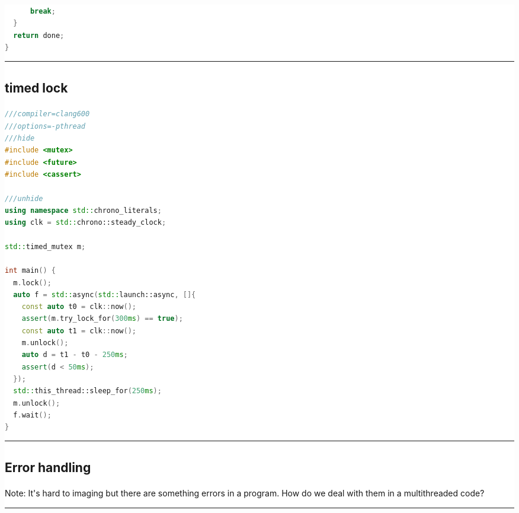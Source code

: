 ```cpp [8-15]
      break;
  }
  return done;
}
```



---

## timed lock

```cpp [4,10]
///compiler=clang600
///options=-pthread
///hide
#include <mutex>
#include <future>
#include <cassert>

///unhide
using namespace std::chrono_literals;
using clk = std::chrono::steady_clock;

std::timed_mutex m;

int main() {
  m.lock();
  auto f = std::async(std::launch::async, []{
    const auto t0 = clk::now();
    assert(m.try_lock_for(300ms) == true);
    const auto t1 = clk::now();
    m.unlock();
    auto d = t1 - t0 - 250ms;
    assert(d < 50ms);
  });
  std::this_thread::sleep_for(250ms);
  m.unlock();
  f.wait();
}
```



---



## Error handling



Note: It's hard to imaging but there are something errors in a program. How do we deal with them in a multithreaded code?

---